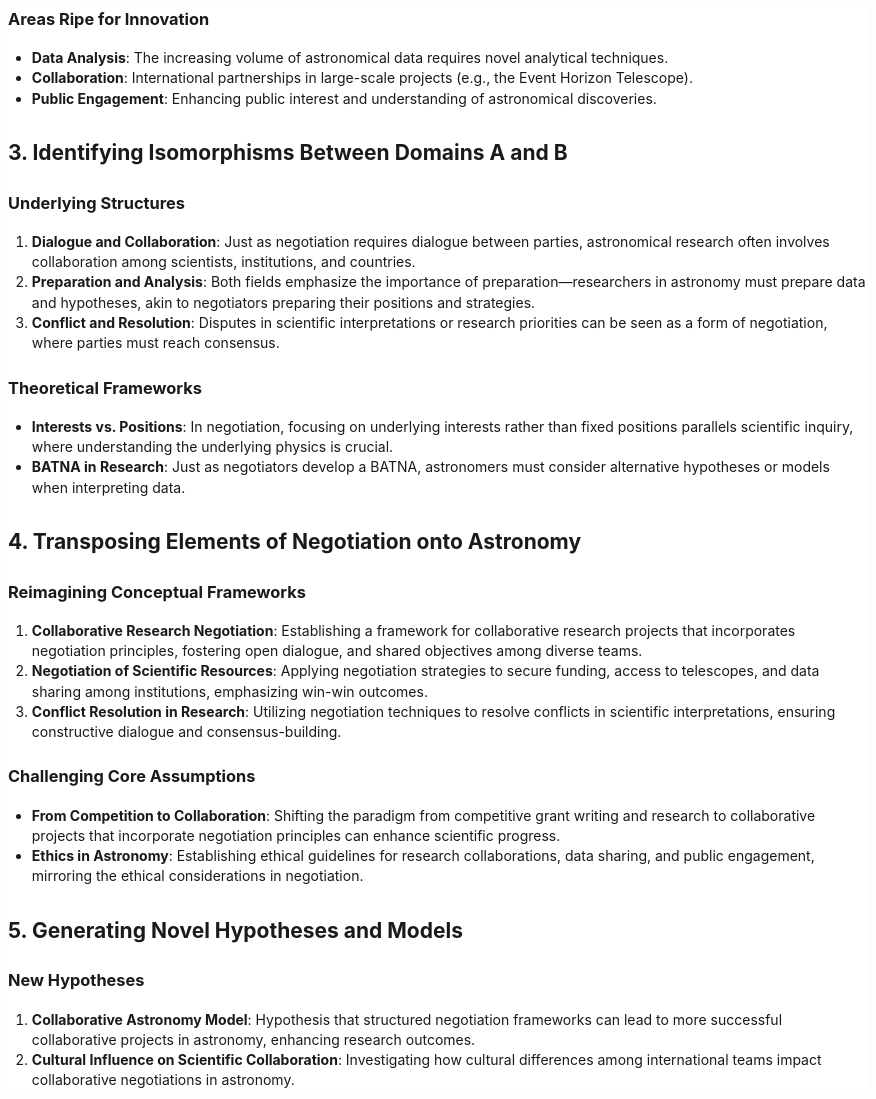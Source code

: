 ### Areas Ripe for Innovation
- **Data Analysis**: The increasing volume of astronomical data requires novel analytical techniques.
- **Collaboration**: International partnerships in large-scale projects (e.g., the Event Horizon Telescope).
- **Public Engagement**: Enhancing public interest and understanding of astronomical discoveries.

## 3. Identifying Isomorphisms Between Domains A and B

### Underlying Structures
1. **Dialogue and Collaboration**: Just as negotiation requires dialogue between parties, astronomical research often involves collaboration among scientists, institutions, and countries.
2. **Preparation and Analysis**: Both fields emphasize the importance of preparation—researchers in astronomy must prepare data and hypotheses, akin to negotiators preparing their positions and strategies.
3. **Conflict and Resolution**: Disputes in scientific interpretations or research priorities can be seen as a form of negotiation, where parties must reach consensus.

### Theoretical Frameworks
- **Interests vs. Positions**: In negotiation, focusing on underlying interests rather than fixed positions parallels scientific inquiry, where understanding the underlying physics is crucial.
- **BATNA in Research**: Just as negotiators develop a BATNA, astronomers must consider alternative hypotheses or models when interpreting data.

## 4. Transposing Elements of Negotiation onto Astronomy

### Reimagining Conceptual Frameworks
1. **Collaborative Research Negotiation**: Establishing a framework for collaborative research projects that incorporates negotiation principles, fostering open dialogue, and shared objectives among diverse teams.
2. **Negotiation of Scientific Resources**: Applying negotiation strategies to secure funding, access to telescopes, and data sharing among institutions, emphasizing win-win outcomes.
3. **Conflict Resolution in Research**: Utilizing negotiation techniques to resolve conflicts in scientific interpretations, ensuring constructive dialogue and consensus-building.

### Challenging Core Assumptions
- **From Competition to Collaboration**: Shifting the paradigm from competitive grant writing and research to collaborative projects that incorporate negotiation principles can enhance scientific progress.
- **Ethics in Astronomy**: Establishing ethical guidelines for research collaborations, data sharing, and public engagement, mirroring the ethical considerations in negotiation.

## 5. Generating Novel Hypotheses and Models

### New Hypotheses
1. **Collaborative Astronomy Model**: Hypothesis that structured negotiation frameworks can lead to more successful collaborative projects in astronomy, enhancing research outcomes.
2. **Cultural Influence on Scientific Collaboration**: Investigating how cultural differences among international teams impact collaborative negotiations in astronomy.
